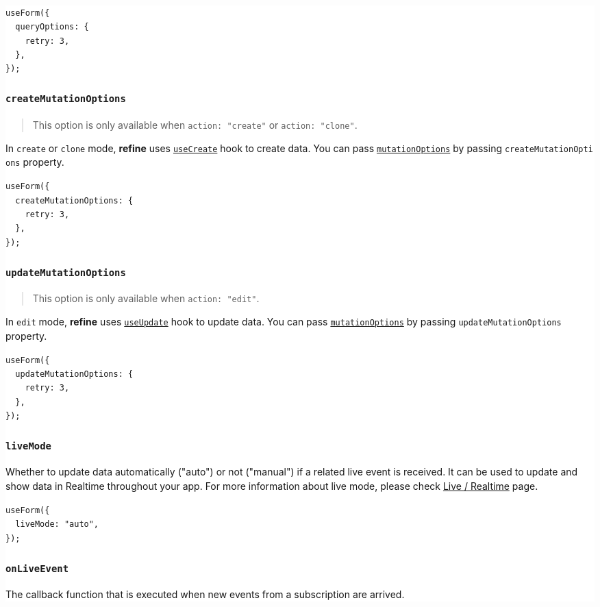```tsx
useForm({
  queryOptions: {
    retry: 3,
  },
});
```

### `createMutationOptions`

> This option is only available when `action: "create"` or `action: "clone"`.

In `create` or `clone` mode, **refine** uses [`useCreate`](/docs/3.xx.xx/api-reference/core/hooks/data/useCreate/) hook to create data. You can pass [`mutationOptions`](https://tanstack.com/query/v4/docs/react/reference/useMutation) by passing `createMutationOptions` property.

```tsx
useForm({
  createMutationOptions: {
    retry: 3,
  },
});
```

### `updateMutationOptions`

> This option is only available when `action: "edit"`.

In `edit` mode, **refine** uses [`useUpdate`](/docs/3.xx.xx/api-reference/core/hooks/data/useUpdate/) hook to update data. You can pass [`mutationOptions`](https://tanstack.com/query/v4/docs/react/reference/useMutation) by passing `updateMutationOptions` property.

```tsx
useForm({
  updateMutationOptions: {
    retry: 3,
  },
});
```

### `liveMode`

Whether to update data automatically ("auto") or not ("manual") if a related live event is received. It can be used to update and show data in Realtime throughout your app.
For more information about live mode, please check [Live / Realtime](/docs/3.xx.xx/api-reference/core/providers/live-provider/#livemode) page.

```tsx
useForm({
  liveMode: "auto",
});
```

### `onLiveEvent`

The callback function that is executed when new events from a subscription are arrived.
